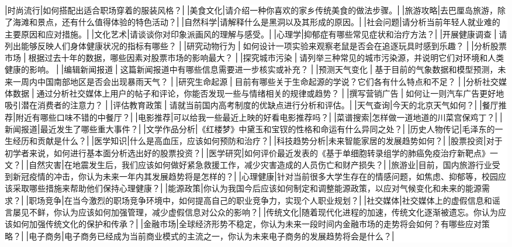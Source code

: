 |时尚流行|如何搭配出适合职场穿着的服装风格？|
|美食文化|请介绍一种你喜欢的家乡传统美食的做法步骤。|
|旅游攻略|去巴厘岛旅游，除了海滩和景点，还有什么值得体验的特色活动？|
|自然科学|请解释什么是黑洞以及其形成的原因。|
|社会问题|请分析当前年轻人就业难的主要原因和应对措施。|
|文化艺术|请谈谈你对印象派画风的理解与感受。|
|心理学|抑郁症有哪些常见症状和治疗方法？|
|开展健康调查 | 请列出能够反映人们身体健康状况的指标有哪些？ |
|研究动物行为 | 如何设计一项实验来观察老鼠是否会在追逐玩具时感到乐趣？ |
|分析股票市场 | 根据过去十年的数据，哪些因素对股票市场的影响最大？ |
|探究城市污染 | 请列举三种常见的城市污染源，并说明它们对环境和人类健康的影响。 |
|编辑新闻报道 | 这篇新闻报道中有哪些信息需要进一步核实或补充？ |
|预测天气变化 | 基于目前的气象数据和模型预测，未来一周内中国南部地区是否会出现暴雨天气？ |
|研究生命起源 | 目前有哪些关于生命起源的学说？它们各有什么特点和不足？ |
|分析社交媒体数据 | 通过分析社交媒体上用户的帖子和评论，你能否发现一些与情绪相关的规律或趋势？ |
|撰写营销广告 | 如何让一则汽车广告更好地吸引潜在消费者的注意力？ |
|评估教育政策 | 请就当前国内高考制度的优缺点进行分析和评估。|
|天气查询|今天的北京天气如何？|
|餐厅推荐|附近有哪些口味不错的中餐厅？|
|电影推荐|可以给我一些最近上映的好看电影推荐吗？|
|菜谱搜索|怎样做一道地道的川菜宫保鸡丁？|
|新闻报道|最近发生了哪些重大事件？|
|文学作品分析|《红楼梦》中黛玉和宝钗的性格和命运有什么异同之处？|
|历史人物传记|毛泽东的一生经历和贡献是什么？|
|医学知识|什么是高血压，应该如何预防和治疗？|
|科技趋势分析|未来智能家居的发展趋势如何？|
|股票投资|对于初学者来说，如何进行基本面分析选出好的股票投资？|
|医学研究|如何评价最近发表的《基于单细胞转录组学的肺癌免疫治疗新靶点》一文？|
|自然灾害|在地震发生后，我们应该如何做好紧急救援工作，减少灾害造成的人员伤亡和财产损失？|
|旅游业|目前，国内旅游行业受到新冠疫情的冲击，你认为未来一年内其发展趋势将是怎样的？|
|心理健康|针对当前很多大学生存在的情感问题，如焦虑、抑郁等，校园应该采取哪些措施来帮助他们保持心理健康？|
|能源政策|你认为我国今后应该如何制定和调整能源政策，以应对气候变化和未来的能源需求？|
|职场竞争|在当今激烈的职场竞争环境中，如何提高自己的职业竞争力，实现个人职业规划？|
|社交媒体|社交媒体上的虚假信息和谣言屡见不鲜，你认为应该如何加强管理，减少虚假信息对公众的影响？|
|传统文化|随着现代化进程的加速，传统文化逐渐被遗忘。你认为应该如何加强传统文化的保护和传承？|
|金融市场|全球经济形势不稳定，你认为未来一段时间内金融市场的走势将会如何？有哪些应对策略？|
|电子商务|电子商务已经成为当前商业模式的主流之一，你认为未来电子商务的发展趋势将会是什么？|
